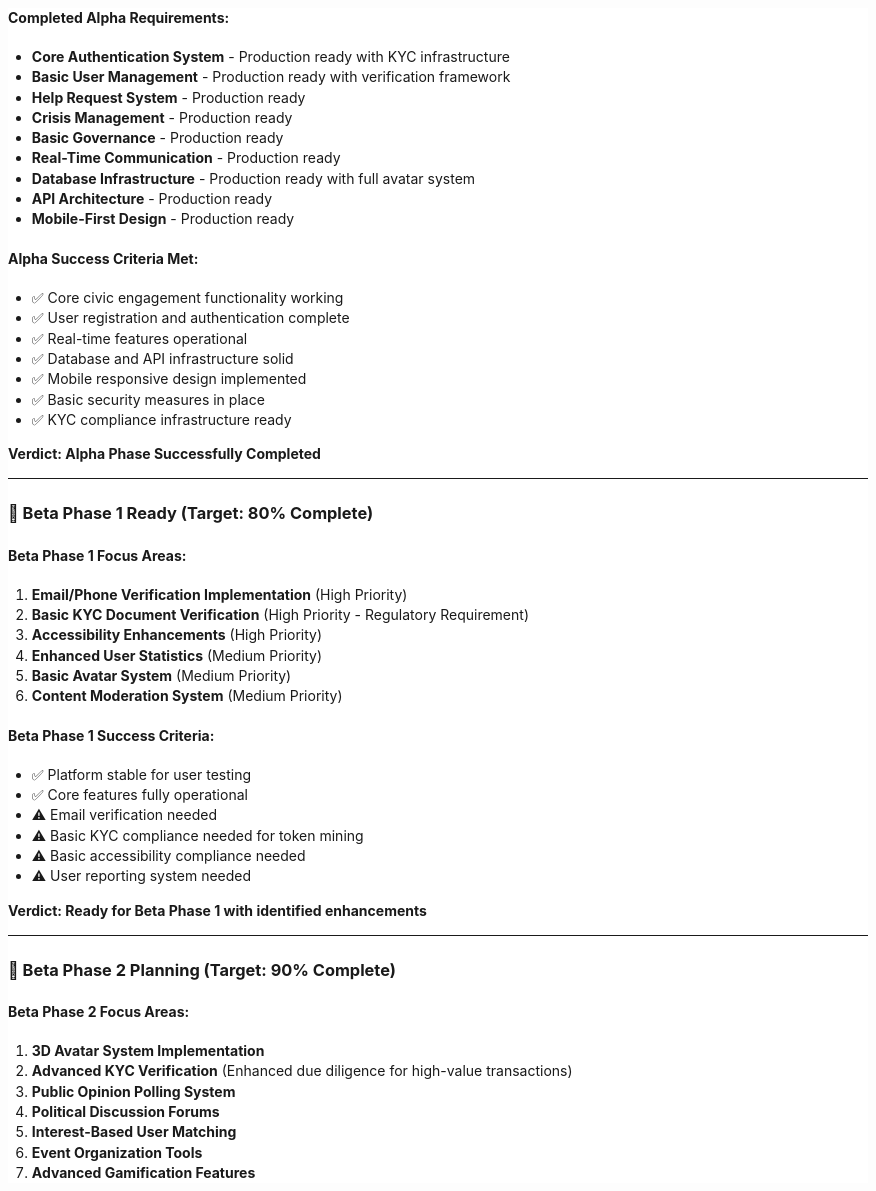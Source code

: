 #### Completed Alpha Requirements:
- **Core Authentication System** - Production ready with KYC infrastructure
- **Basic User Management** - Production ready with verification framework
- **Help Request System** - Production ready
- **Crisis Management** - Production ready
- **Basic Governance** - Production ready
- **Real-Time Communication** - Production ready
- **Database Infrastructure** - Production ready with full avatar system
- **API Architecture** - Production ready
- **Mobile-First Design** - Production ready

#### Alpha Success Criteria Met:
- ✅ Core civic engagement functionality working
- ✅ User registration and authentication complete
- ✅ Real-time features operational
- ✅ Database and API infrastructure solid
- ✅ Mobile responsive design implemented
- ✅ Basic security measures in place
- ✅ KYC compliance infrastructure ready

**Verdict: Alpha Phase Successfully Completed**

---

### 🎯 Beta Phase 1 Ready (Target: 80% Complete)

#### Beta Phase 1 Focus Areas:
1. **Email/Phone Verification Implementation** (High Priority)
2. **Basic KYC Document Verification** (High Priority - Regulatory Requirement)
3. **Accessibility Enhancements** (High Priority) 
4. **Enhanced User Statistics** (Medium Priority)
5. **Basic Avatar System** (Medium Priority)
6. **Content Moderation System** (Medium Priority)

#### Beta Phase 1 Success Criteria:
- ✅ Platform stable for user testing
- ✅ Core features fully operational
- ⚠️ Email verification needed
- ⚠️ Basic KYC compliance needed for token mining
- ⚠️ Basic accessibility compliance needed
- ⚠️ User reporting system needed

**Verdict: Ready for Beta Phase 1 with identified enhancements**

---

### 🔮 Beta Phase 2 Planning (Target: 90% Complete)

#### Beta Phase 2 Focus Areas:
1. **3D Avatar System Implementation**
2. **Advanced KYC Verification** (Enhanced due diligence for high-value transactions)
3. **Public Opinion Polling System**
4. **Political Discussion Forums**
5. **Interest-Based User Matching**
6. **Event Organization Tools**
7. **Advanced Gamification Features**
